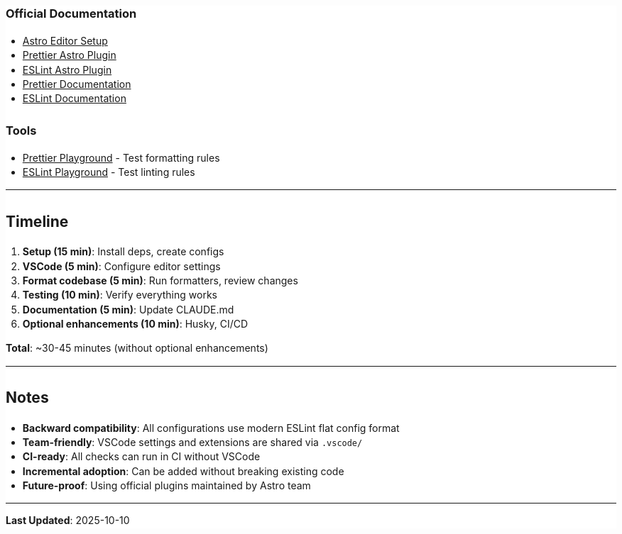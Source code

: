 ### Official Documentation
- [Astro Editor Setup](https://docs.astro.build/en/editor-setup/)
- [Prettier Astro Plugin](https://github.com/withastro/prettier-plugin-astro)
- [ESLint Astro Plugin](https://github.com/ota-meshi/eslint-plugin-astro)
- [Prettier Documentation](https://prettier.io/docs/en/)
- [ESLint Documentation](https://eslint.org/docs/latest/)

### Tools
- [Prettier Playground](https://prettier.io/playground/) - Test formatting rules
- [ESLint Playground](https://eslint.org/play/) - Test linting rules

---

## Timeline

1. **Setup (15 min)**: Install deps, create configs
2. **VSCode (5 min)**: Configure editor settings
3. **Format codebase (5 min)**: Run formatters, review changes
4. **Testing (10 min)**: Verify everything works
5. **Documentation (5 min)**: Update CLAUDE.md
6. **Optional enhancements (10 min)**: Husky, CI/CD

**Total**: ~30-45 minutes (without optional enhancements)

---

## Notes

- **Backward compatibility**: All configurations use modern ESLint flat config format
- **Team-friendly**: VSCode settings and extensions are shared via `.vscode/`
- **CI-ready**: All checks can run in CI without VSCode
- **Incremental adoption**: Can be added without breaking existing code
- **Future-proof**: Using official plugins maintained by Astro team

---

**Last Updated**: 2025-10-10
